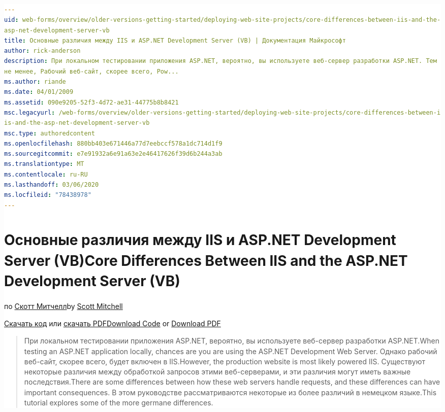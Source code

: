 ```yaml
---
uid: web-forms/overview/older-versions-getting-started/deploying-web-site-projects/core-differences-between-iis-and-the-asp-net-development-server-vb
title: Основные различия между IIS и ASP.NET Development Server (VB) | Документация Майкрософт
author: rick-anderson
description: При локальном тестировании приложения ASP.NET, вероятно, вы используете веб-сервер разработки ASP.NET. Тем не менее, Рабочий веб-сайт, скорее всего, Pow...
ms.author: riande
ms.date: 04/01/2009
ms.assetid: 090e9205-52f3-4d72-ae31-44775b8b8421
msc.legacyurl: /web-forms/overview/older-versions-getting-started/deploying-web-site-projects/core-differences-between-iis-and-the-asp-net-development-server-vb
msc.type: authoredcontent
ms.openlocfilehash: 880bb403e671446a77d7eebccf578a1dc714d1f9
ms.sourcegitcommit: e7e91932a6e91a63e2e46417626f39d6b244a3ab
ms.translationtype: MT
ms.contentlocale: ru-RU
ms.lasthandoff: 03/06/2020
ms.locfileid: "78438978"
---
```

# <a name="core-differences-between-iis-and-the-aspnet-development-server-vb"></a><span data-ttu-id="6ac9e-104">Основные различия между IIS и ASP.NET Development Server (VB)</span><span class="sxs-lookup"><span data-stu-id="6ac9e-104">Core Differences Between IIS and the ASP.NET Development Server (VB)</span></span>

<span data-ttu-id="6ac9e-105">по [Скотт Митчелл](https://twitter.com/ScottOnWriting)</span><span class="sxs-lookup"><span data-stu-id="6ac9e-105">by [Scott Mitchell](https://twitter.com/ScottOnWriting)</span></span>

<span data-ttu-id="6ac9e-106">[Скачать код](https://download.microsoft.com/download/4/5/F/45F815EC-8B0E-46D3-9FB8-2DC015CCA306/ASPNET_Hosting_Tutorial_06_VB.zip) или [скачать PDF](https://download.microsoft.com/download/E/8/9/E8920AE6-D441-41A7-8A77-9EF8FF970D8B/aspnet_tutorial06_WebServerDiff_vb.pdf)</span><span class="sxs-lookup"><span data-stu-id="6ac9e-106">[Download Code](https://download.microsoft.com/download/4/5/F/45F815EC-8B0E-46D3-9FB8-2DC015CCA306/ASPNET_Hosting_Tutorial_06_VB.zip) or [Download PDF](https://download.microsoft.com/download/E/8/9/E8920AE6-D441-41A7-8A77-9EF8FF970D8B/aspnet_tutorial06_WebServerDiff_vb.pdf)</span></span>

> <span data-ttu-id="6ac9e-107">При локальном тестировании приложения ASP.NET, вероятно, вы используете веб-сервер разработки ASP.NET.</span><span class="sxs-lookup"><span data-stu-id="6ac9e-107">When testing an ASP.NET application locally, chances are you are using the ASP.NET Development Web Server.</span></span> <span data-ttu-id="6ac9e-108">Однако рабочий веб-сайт, скорее всего, будет включен в IIS.</span><span class="sxs-lookup"><span data-stu-id="6ac9e-108">However, the production website is most likely powered IIS.</span></span> <span data-ttu-id="6ac9e-109">Существуют некоторые различия между обработкой запросов этими веб-серверами, и эти различия могут иметь важные последствия.</span><span class="sxs-lookup"><span data-stu-id="6ac9e-109">There are some differences between how these web servers handle requests, and these differences can have important consequences.</span></span> <span data-ttu-id="6ac9e-110">В этом руководстве рассматриваются некоторые из более различий в немецком языке.</span><span class="sxs-lookup"><span data-stu-id="6ac9e-110">This tutorial explores some of the more germane differences.</span></span>
